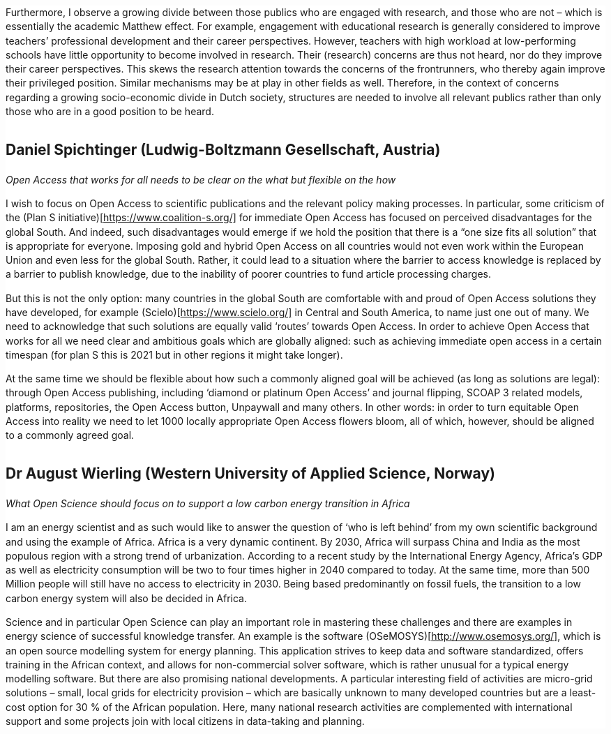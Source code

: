 Furthermore, I observe a growing divide between those publics who are engaged with research, and those who are not – which is essentially the academic Matthew effect. For example, engagement with educational research is generally considered to improve teachers’ professional development and their career perspectives. However, teachers with high workload at low-performing schools have little opportunity to become involved in research. Their (research) concerns are thus not heard, nor do they improve their career perspectives. This skews the research attention towards the concerns of the frontrunners, who thereby again improve their privileged position. Similar mechanisms may be at play in other fields as well. Therefore, in the context of concerns regarding a growing socio-economic divide in Dutch society, structures are needed to involve all relevant publics rather than only those who are in a good position to be heard.

## Daniel Spichtinger (Ludwig-Boltzmann Gesellschaft, Austria)
*Open Access that works for all needs to be clear on the what but flexible on the how*

I wish to focus on Open Access to scientific publications and the relevant policy making processes. In particular, some criticism of the (Plan S initiative)[https://www.coalition-s.org/] for immediate Open Access has focused on perceived disadvantages for the global South. And indeed, such disadvantages would emerge if we hold the position that there is a “one size fits all solution” that is appropriate for everyone. Imposing gold and hybrid Open Access on all countries would not even work within the European Union and even less for the global South. Rather, it could lead to a situation where the barrier to access knowledge is replaced by a barrier to publish knowledge, due to the inability of poorer countries to fund article processing charges.

But this is not the only option: many countries in the global South are comfortable with and proud of Open Access solutions they have developed, for example (Scielo)[https://www.scielo.org/] in Central and South America, to name just one out of many. We need to acknowledge that such solutions are equally valid ‘routes’ towards Open Access. In order to achieve Open Access that works for all we need clear and ambitious goals which are globally aligned: such as achieving immediate open access in a certain timespan (for plan S this is 2021 but in other regions it might take longer).

At the same time we should be flexible about how such a commonly aligned goal will be achieved (as long as solutions are legal): through Open Access publishing, including ‘diamond or platinum Open Access’ and journal flipping, SCOAP 3 related models, platforms, repositories, the Open Access button, Unpaywall and many others. In other words: in order to turn equitable Open Access into reality we need to let 1000 locally appropriate Open Access flowers bloom, all of which, however, should be aligned to a commonly agreed goal.

## Dr August Wierling (Western University of Applied Science, Norway)
*What Open Science should focus on to support a low carbon energy transition in Africa*

I am an energy scientist and as such would like to answer the question of ‘who is left behind’ from my own scientific background and using the example of Africa. Africa is a very dynamic continent. By 2030, Africa will surpass China and India as the most populous region with a strong trend of urbanization. According to a recent study by the International Energy Agency, Africa’s GDP as well as electricity consumption will be two to four times higher in 2040 compared to today. At the same time, more than 500 Million people will still have no access to electricity in 2030. Being based predominantly on fossil fuels, the transition to a low carbon energy system will also be decided in Africa.

Science and in particular Open Science can play an important role in mastering these challenges and there are examples in energy science of successful knowledge transfer. An example is the software (OSeMOSYS)[http://www.osemosys.org/], which is an open source modelling system for energy planning. This application strives to keep data and software standardized, offers training in the African context, and allows for non-commercial solver software, which is rather unusual for a typical energy modelling software. But there are also promising national developments. A particular interesting field of activities are micro-grid solutions – small, local grids for electricity provision – which are basically unknown to many developed countries but are a least-cost option for 30 % of the African population. Here, many national research activities are complemented with international support and some projects join with local citizens in data-taking and planning.
